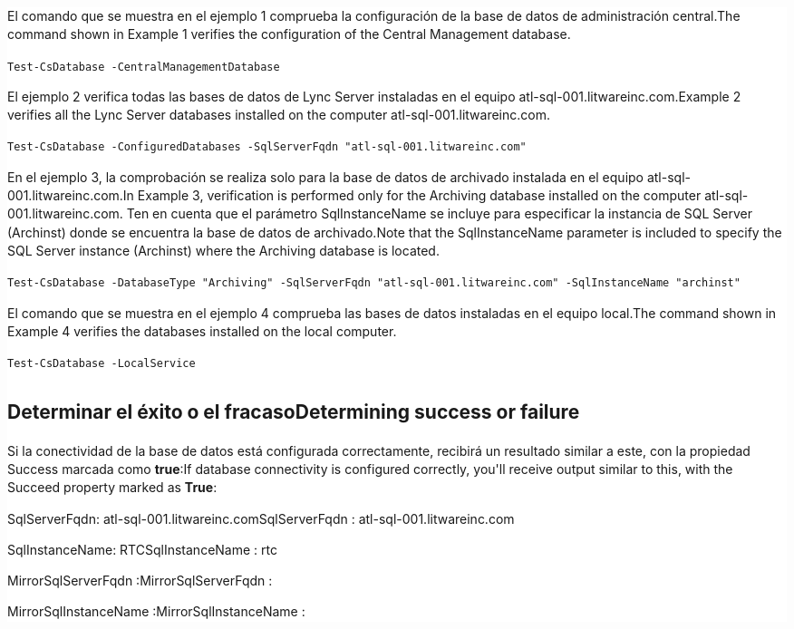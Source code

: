 <span data-ttu-id="a9a40-119">El comando que se muestra en el ejemplo 1 comprueba la configuración de la base de datos de administración central.</span><span class="sxs-lookup"><span data-stu-id="a9a40-119">The command shown in Example 1 verifies the configuration of the Central Management database.</span></span>

    Test-CsDatabase -CentralManagementDatabase

<span data-ttu-id="a9a40-120">El ejemplo 2 verifica todas las bases de datos de Lync Server instaladas en el equipo atl-sql-001.litwareinc.com.</span><span class="sxs-lookup"><span data-stu-id="a9a40-120">Example 2 verifies all the Lync Server databases installed on the computer atl-sql-001.litwareinc.com.</span></span>

    Test-CsDatabase -ConfiguredDatabases -SqlServerFqdn "atl-sql-001.litwareinc.com"

<span data-ttu-id="a9a40-121">En el ejemplo 3, la comprobación se realiza solo para la base de datos de archivado instalada en el equipo atl-sql-001.litwareinc.com.</span><span class="sxs-lookup"><span data-stu-id="a9a40-121">In Example 3, verification is performed only for the Archiving database installed on the computer atl-sql-001.litwareinc.com.</span></span> <span data-ttu-id="a9a40-122">Ten en cuenta que el parámetro SqlInstanceName se incluye para especificar la instancia de SQL Server (Archinst) donde se encuentra la base de datos de archivado.</span><span class="sxs-lookup"><span data-stu-id="a9a40-122">Note that the SqlInstanceName parameter is included to specify the SQL Server instance (Archinst) where the Archiving database is located.</span></span>

    Test-CsDatabase -DatabaseType "Archiving" -SqlServerFqdn "atl-sql-001.litwareinc.com" -SqlInstanceName "archinst"

<span data-ttu-id="a9a40-123">El comando que se muestra en el ejemplo 4 comprueba las bases de datos instaladas en el equipo local.</span><span class="sxs-lookup"><span data-stu-id="a9a40-123">The command shown in Example 4 verifies the databases installed on the local computer.</span></span>

    Test-CsDatabase -LocalService

</div>

<div>

## <a name="determining-success-or-failure"></a><span data-ttu-id="a9a40-124">Determinar el éxito o el fracaso</span><span class="sxs-lookup"><span data-stu-id="a9a40-124">Determining success or failure</span></span>

<span data-ttu-id="a9a40-125">Si la conectividad de la base de datos está configurada correctamente, recibirá un resultado similar a este, con la propiedad Success marcada como **true**:</span><span class="sxs-lookup"><span data-stu-id="a9a40-125">If database connectivity is configured correctly, you'll receive output similar to this, with the Succeed property marked as **True**:</span></span>

<span data-ttu-id="a9a40-126">SqlServerFqdn: atl-sql-001.litwareinc.com</span><span class="sxs-lookup"><span data-stu-id="a9a40-126">SqlServerFqdn : atl-sql-001.litwareinc.com</span></span>

<span data-ttu-id="a9a40-127">SqlInstanceName: RTC</span><span class="sxs-lookup"><span data-stu-id="a9a40-127">SqlInstanceName : rtc</span></span>

<span data-ttu-id="a9a40-128">MirrorSqlServerFqdn :</span><span class="sxs-lookup"><span data-stu-id="a9a40-128">MirrorSqlServerFqdn :</span></span>

<span data-ttu-id="a9a40-129">MirrorSqlInstanceName :</span><span class="sxs-lookup"><span data-stu-id="a9a40-129">MirrorSqlInstanceName :</span></span>
